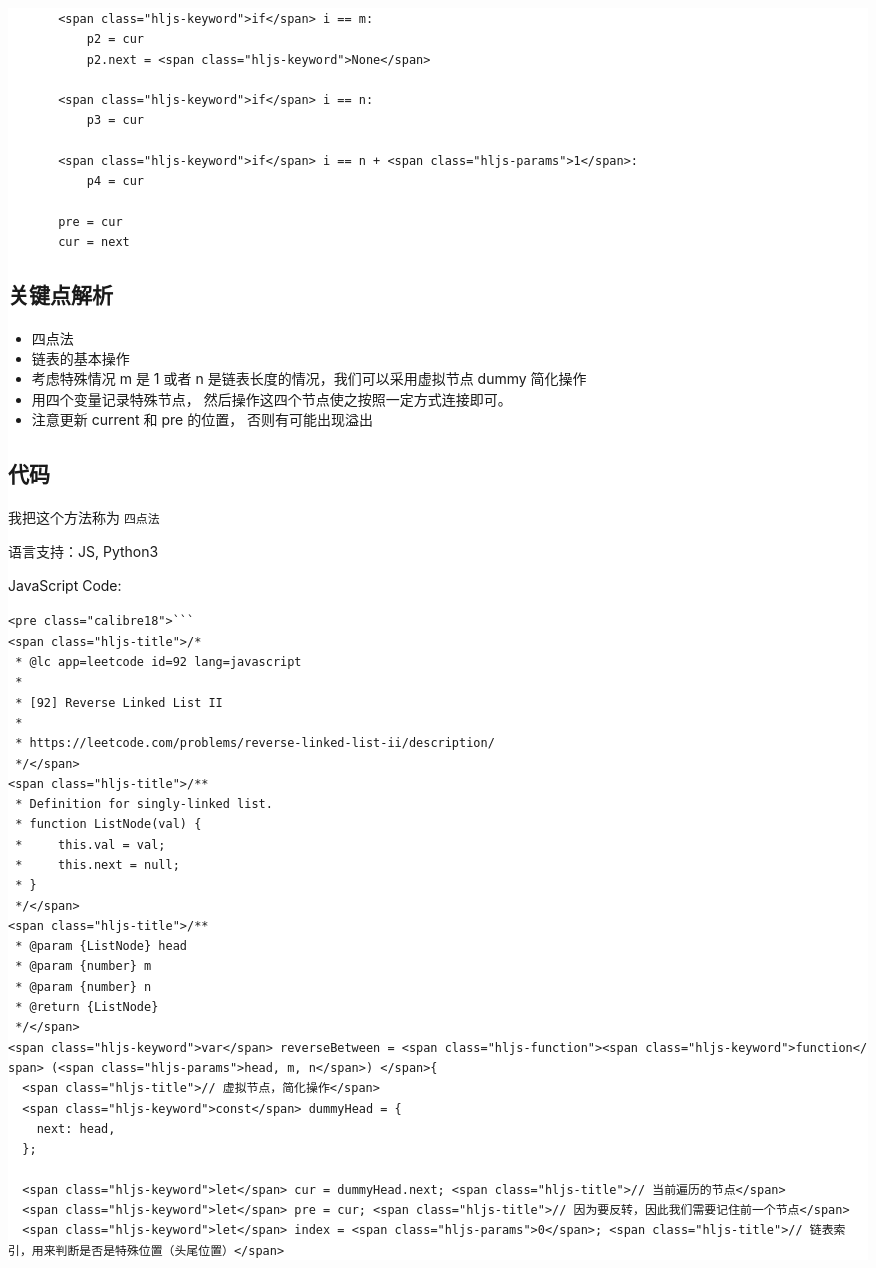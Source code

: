            <span class="hljs-keyword">if</span> i == m:
               p2 = cur
               p2.next = <span class="hljs-keyword">None</span>

           <span class="hljs-keyword">if</span> i == n:
               p3 = cur

           <span class="hljs-keyword">if</span> i == n + <span class="hljs-params">1</span>:
               p4 = cur

           pre = cur
           cur = next

```
```

## 关键点解析

- 四点法
- 链表的基本操作
- 考虑特殊情况 m 是 1 或者 n 是链表长度的情况，我们可以采用虚拟节点 dummy 简化操作
- 用四个变量记录特殊节点， 然后操作这四个节点使之按照一定方式连接即可。
- 注意更新 current 和 pre 的位置， 否则有可能出现溢出

## 代码

我把这个方法称为 `四点法`

语言支持：JS, Python3

JavaScript Code:

```
<pre class="calibre18">```
<span class="hljs-title">/*
 * @lc app=leetcode id=92 lang=javascript
 *
 * [92] Reverse Linked List II
 *
 * https://leetcode.com/problems/reverse-linked-list-ii/description/
 */</span>
<span class="hljs-title">/**
 * Definition for singly-linked list.
 * function ListNode(val) {
 *     this.val = val;
 *     this.next = null;
 * }
 */</span>
<span class="hljs-title">/**
 * @param {ListNode} head
 * @param {number} m
 * @param {number} n
 * @return {ListNode}
 */</span>
<span class="hljs-keyword">var</span> reverseBetween = <span class="hljs-function"><span class="hljs-keyword">function</span> (<span class="hljs-params">head, m, n</span>) </span>{
  <span class="hljs-title">// 虚拟节点，简化操作</span>
  <span class="hljs-keyword">const</span> dummyHead = {
    next: head,
  };

  <span class="hljs-keyword">let</span> cur = dummyHead.next; <span class="hljs-title">// 当前遍历的节点</span>
  <span class="hljs-keyword">let</span> pre = cur; <span class="hljs-title">// 因为要反转，因此我们需要记住前一个节点</span>
  <span class="hljs-keyword">let</span> index = <span class="hljs-params">0</span>; <span class="hljs-title">// 链表索引，用来判断是否是特殊位置（头尾位置）</span>
```